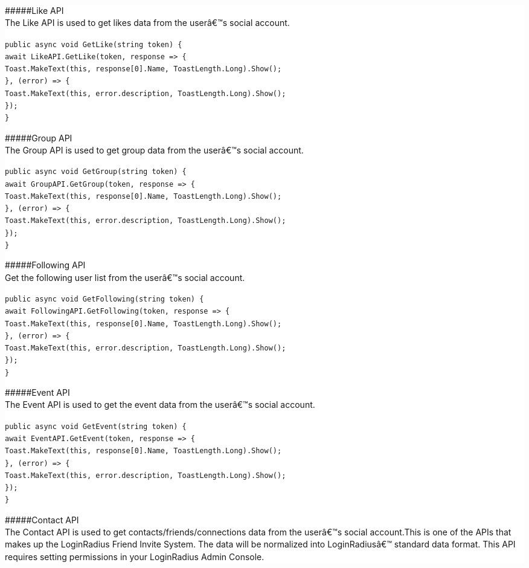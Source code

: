 #####Like API<br>
The Like API is used to get likes data from the userâ€™s social account.

```
public async void GetLike(string token) {
await LikeAPI.GetLike(token, response => {
Toast.MakeText(this, response[0].Name, ToastLength.Long).Show();
}, (error) => {
Toast.MakeText(this, error.description, ToastLength.Long).Show();
});
}
```

#####Group API<br>
The Group API is used to get group data from the userâ€™s social account.

```
public async void GetGroup(string token) {
await GroupAPI.GetGroup(token, response => {
Toast.MakeText(this, response[0].Name, ToastLength.Long).Show();
}, (error) => {
Toast.MakeText(this, error.description, ToastLength.Long).Show();
});
}
```

#####Following API<br>
Get the following user list from the userâ€™s social account.

```
public async void GetFollowing(string token) {
await FollowingAPI.GetFollowing(token, response => {
Toast.MakeText(this, response[0].Name, ToastLength.Long).Show();
}, (error) => {
Toast.MakeText(this, error.description, ToastLength.Long).Show();
});
}
```

#####Event API<br>
The Event API is used to get the event data from the userâ€™s social account.

```
public async void GetEvent(string token) {
await EventAPI.GetEvent(token, response => {
Toast.MakeText(this, response[0].Name, ToastLength.Long).Show();
}, (error) => {
Toast.MakeText(this, error.description, ToastLength.Long).Show();
});
}
```

#####Contact API<br>
The Contact API is used to get contacts/friends/connections data from the userâ€™s social account.This is one of the APIs that makes up the LoginRadius Friend Invite System. The data will be normalized into LoginRadiusâ€™ standard data format. This API requires setting permissions in your LoginRadius Admin Console.
